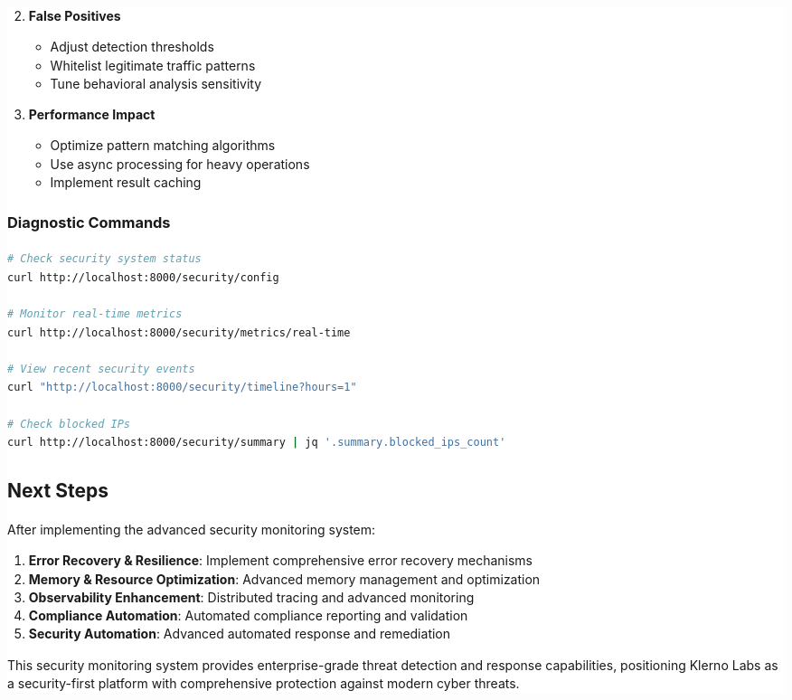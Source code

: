 2. **False Positives**
   - Adjust detection thresholds
   - Whitelist legitimate traffic patterns
   - Tune behavioral analysis sensitivity

3. **Performance Impact**
   - Optimize pattern matching algorithms
   - Use async processing for heavy operations
   - Implement result caching

### Diagnostic Commands

```bash
# Check security system status
curl http://localhost:8000/security/config

# Monitor real-time metrics
curl http://localhost:8000/security/metrics/real-time

# View recent security events
curl "http://localhost:8000/security/timeline?hours=1"

# Check blocked IPs
curl http://localhost:8000/security/summary | jq '.summary.blocked_ips_count'
```

## Next Steps

After implementing the advanced security monitoring system:

1. **Error Recovery & Resilience**: Implement comprehensive error recovery mechanisms
2. **Memory & Resource Optimization**: Advanced memory management and optimization
3. **Observability Enhancement**: Distributed tracing and advanced monitoring
4. **Compliance Automation**: Automated compliance reporting and validation
5. **Security Automation**: Advanced automated response and remediation

This security monitoring system provides enterprise-grade threat detection and response capabilities, positioning Klerno Labs as a security-first platform with comprehensive protection against modern cyber threats.